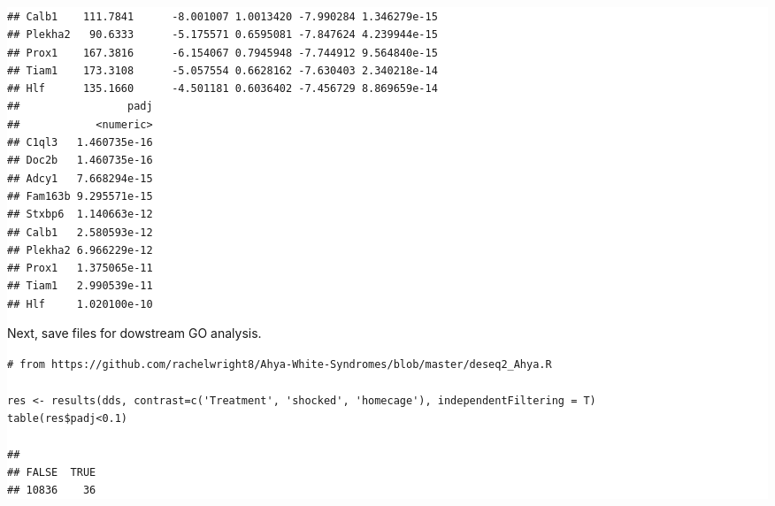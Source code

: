     ## Calb1    111.7841      -8.001007 1.0013420 -7.990284 1.346279e-15
    ## Plekha2   90.6333      -5.175571 0.6595081 -7.847624 4.239944e-15
    ## Prox1    167.3816      -6.154067 0.7945948 -7.744912 9.564840e-15
    ## Tiam1    173.3108      -5.057554 0.6628162 -7.630403 2.340218e-14
    ## Hlf      135.1660      -4.501181 0.6036402 -7.456729 8.869659e-14
    ##                 padj
    ##            <numeric>
    ## C1ql3   1.460735e-16
    ## Doc2b   1.460735e-16
    ## Adcy1   7.668294e-15
    ## Fam163b 9.295571e-15
    ## Stxbp6  1.140663e-12
    ## Calb1   2.580593e-12
    ## Plekha2 6.966229e-12
    ## Prox1   1.375065e-11
    ## Tiam1   2.990539e-11
    ## Hlf     1.020100e-10

Next, save files for dowstream GO analysis.

    # from https://github.com/rachelwright8/Ahya-White-Syndromes/blob/master/deseq2_Ahya.R

    res <- results(dds, contrast=c('Treatment', 'shocked', 'homecage'), independentFiltering = T)
    table(res$padj<0.1)

    ## 
    ## FALSE  TRUE 
    ## 10836    36

